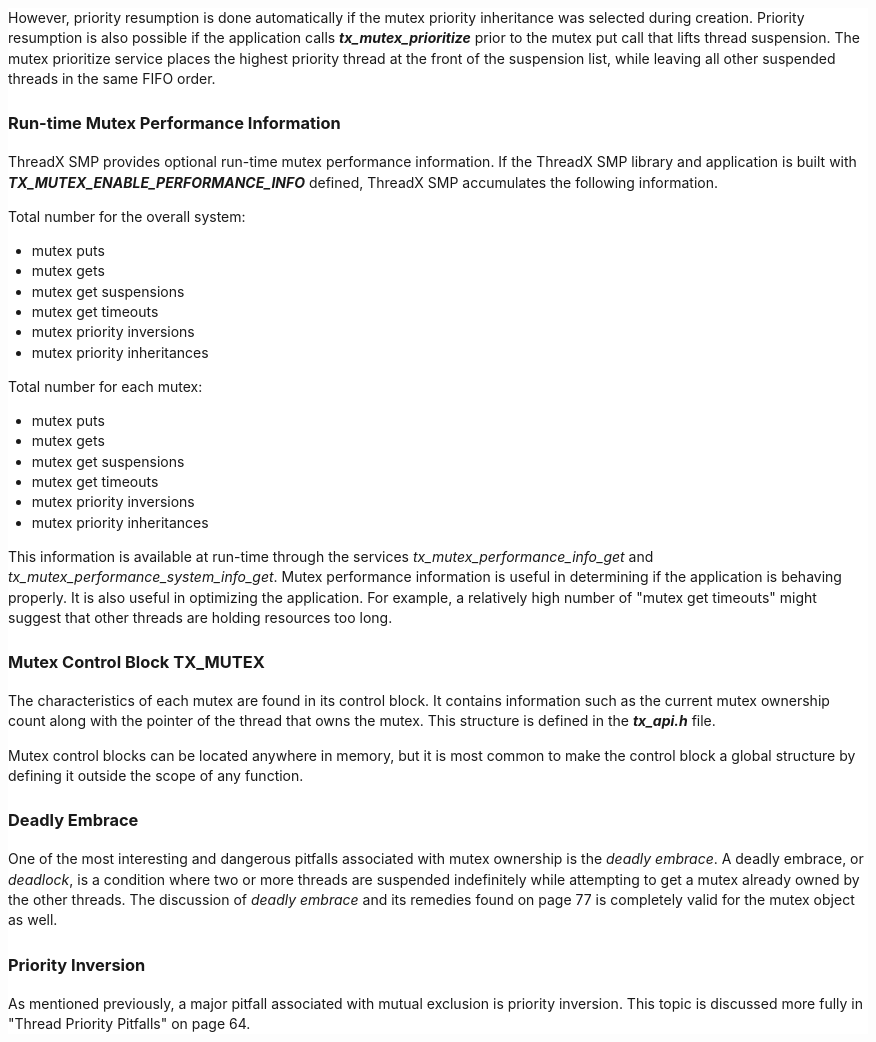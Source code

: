 However, priority resumption is done automatically if the mutex priority inheritance was selected during creation. Priority resumption is also possible if the application calls ***tx_mutex_prioritize*** prior to the mutex put call that lifts thread suspension. The mutex prioritize service places the highest priority thread at the front of the suspension list, while leaving all other suspended threads in the same FIFO order.

### Run-time Mutex Performance Information 
ThreadX SMP provides optional run-time mutex performance information. If the ThreadX SMP library and application is built with ***TX_MUTEX_ENABLE_PERFORMANCE_INFO*** defined, ThreadX SMP accumulates the following information.

Total number for the overall system:

- mutex puts
- mutex gets
- mutex get suspensions
- mutex get timeouts
- mutex priority inversions
- mutex priority inheritances

Total number for each mutex:

- mutex puts
- mutex gets
- mutex get suspensions
- mutex get timeouts
- mutex priority inversions
- mutex priority inheritances

This information is available at run-time through the services *tx_mutex_performance_info_get* and *tx_mutex_performance_system_info_get*. Mutex performance information is useful in determining if the application is behaving properly. It is also useful in optimizing the application. For example, a relatively high number of "mutex get timeouts" might suggest that other threads are holding resources too long.

### Mutex Control Block TX_MUTEX 
The characteristics of each mutex are found in its control block. It contains information such as the current mutex ownership count along with the pointer of the thread that owns the mutex. This structure is defined in the ***tx_api.h*** file.

Mutex control blocks can be located anywhere in memory, but it is most common to make the control block a global structure by defining it outside the scope of any function.

### Deadly Embrace  
One of the most interesting and dangerous pitfalls associated with mutex ownership is the *deadly embrace*. A deadly embrace, or *deadlock*, is a condition where two or more threads are suspended indefinitely while attempting to get a mutex already owned by the other threads. The discussion of *deadly embrace* and its remedies found on page 77 is completely valid for the mutex object as well.

### Priority Inversion 
As mentioned previously, a major pitfall associated with mutual exclusion is priority inversion. This topic is discussed more fully in "Thread Priority Pitfalls" on page 64. 
